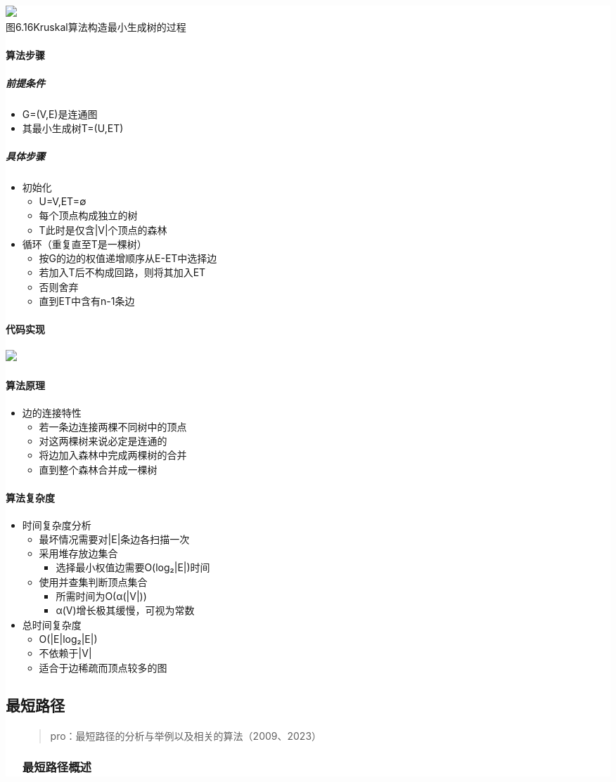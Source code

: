 ![](https://cdn-mineru.openxlab.org.cn/model-mineru/prod/dfb9edf9b314446b65731e53e39a987ef76f3a653992a0d176bd51f77fe01337.jpg)  
图6.16Kruskal算法构造最小生成树的过程  

#### 算法步骤
##### 前提条件
- G=(V,E)是连通图
- 其最小生成树T=(U,ET)

##### 具体步骤
- 初始化
  - U=V,ET=∅
  - 每个顶点构成独立的树
  - T此时是仅含|V|个顶点的森林
- 循环（重复直至T是一棵树）
  - 按G的边的权值递增顺序从E-ET中选择边
  - 若加入T后不构成回路，则将其加入ET
  - 否则舍弃
  - 直到ET中含有n-1条边

#### 代码实现
![](https://cdn-mineru.openxlab.org.cn/model-mineru/prod/2b5891ebe5b470c06be5813e03e210a476a10eb80e5ae811e0df366ecf210561.jpg)  

#### 算法原理
- 边的连接特性
  - 若一条边连接两棵不同树中的顶点
  - 对这两棵树来说必定是连通的
  - 将边加入森林中完成两棵树的合并
  - 直到整个森林合并成一棵树

#### 算法复杂度
- 时间复杂度分析
  - 最坏情况需要对|E|条边各扫描一次
  - 采用堆存放边集合
    - 选择最小权值边需要O(log₂|E|)时间
  - 使用并查集判断顶点集合
    - 所需时间为O(α(|V|))
    - α(V)增长极其缓慢，可视为常数
- 总时间复杂度
  - O(|E|log₂|E|)
  - 不依赖于|V|
  - 适合于边稀疏而顶点较多的图
</ul>

</ul>

## 最短路径  
<ul>

> pro：最短路径的分析与举例以及相关的算法（2009、2023）  

### 最短路径概述
<ul>

